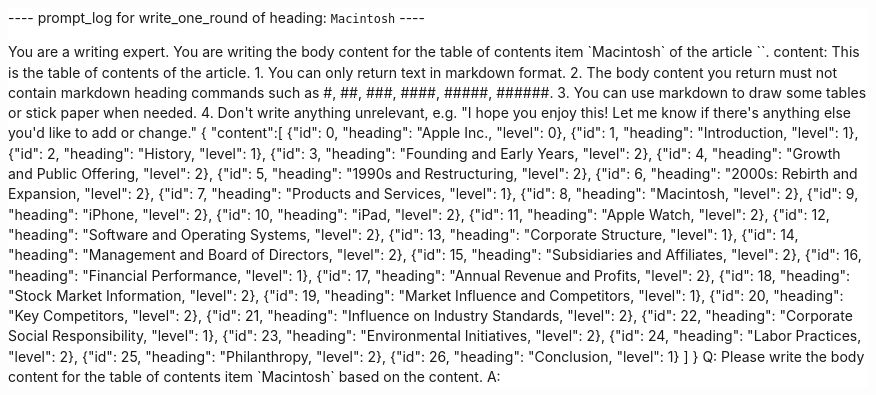 
---- prompt_log for write_one_round of heading: `Macintosh` ----

<role>
You are a writing expert.
</role>
<rule>
You are writing the body content for the table of contents item `Macintosh` of the article `<Apple Inc.>`.
content: This is the table of contents of the article.
</rule>
<constraints>
1. You can only return text in markdown format.
2. The body content you return must not contain markdown heading commands such as #, ##, ###, ####, #####, ######.
3. You can use markdown to draw some tables or stick paper when needed.
4. Don't write anything unrelevant, e.g. "I hope you enjoy this! Let me know if there's anything else you'd like to add or change."
</constraints>
<content>
{
	"content":[
		{"id": 0, "heading": "Apple Inc., "level": 0},
		{"id": 1, "heading": "Introduction, "level": 1},
		{"id": 2, "heading": "History, "level": 1},
		{"id": 3, "heading": "Founding and Early Years, "level": 2},
		{"id": 4, "heading": "Growth and Public Offering, "level": 2},
		{"id": 5, "heading": "1990s and Restructuring, "level": 2},
		{"id": 6, "heading": "2000s: Rebirth and Expansion, "level": 2},
		{"id": 7, "heading": "Products and Services, "level": 1},
		{"id": 8, "heading": "Macintosh, "level": 2},
		{"id": 9, "heading": "iPhone, "level": 2},
		{"id": 10, "heading": "iPad, "level": 2},
		{"id": 11, "heading": "Apple Watch, "level": 2},
		{"id": 12, "heading": "Software and Operating Systems, "level": 2},
		{"id": 13, "heading": "Corporate Structure, "level": 1},
		{"id": 14, "heading": "Management and Board of Directors, "level": 2},
		{"id": 15, "heading": "Subsidiaries and Affiliates, "level": 2},
		{"id": 16, "heading": "Financial Performance, "level": 1},
		{"id": 17, "heading": "Annual Revenue and Profits, "level": 2},
		{"id": 18, "heading": "Stock Market Information, "level": 2},
		{"id": 19, "heading": "Market Influence and Competitors, "level": 1},
		{"id": 20, "heading": "Key Competitors, "level": 2},
		{"id": 21, "heading": "Influence on Industry Standards, "level": 2},
		{"id": 22, "heading": "Corporate Social Responsibility, "level": 1},
		{"id": 23, "heading": "Environmental Initiatives, "level": 2},
		{"id": 24, "heading": "Labor Practices, "level": 2},
		{"id": 25, "heading": "Philanthropy, "level": 2},
		{"id": 26, "heading": "Conclusion, "level": 1}
	]
}
</content>
<task>
Q: Please write the body content for the table of contents item `Macintosh` based on the content.
A:
